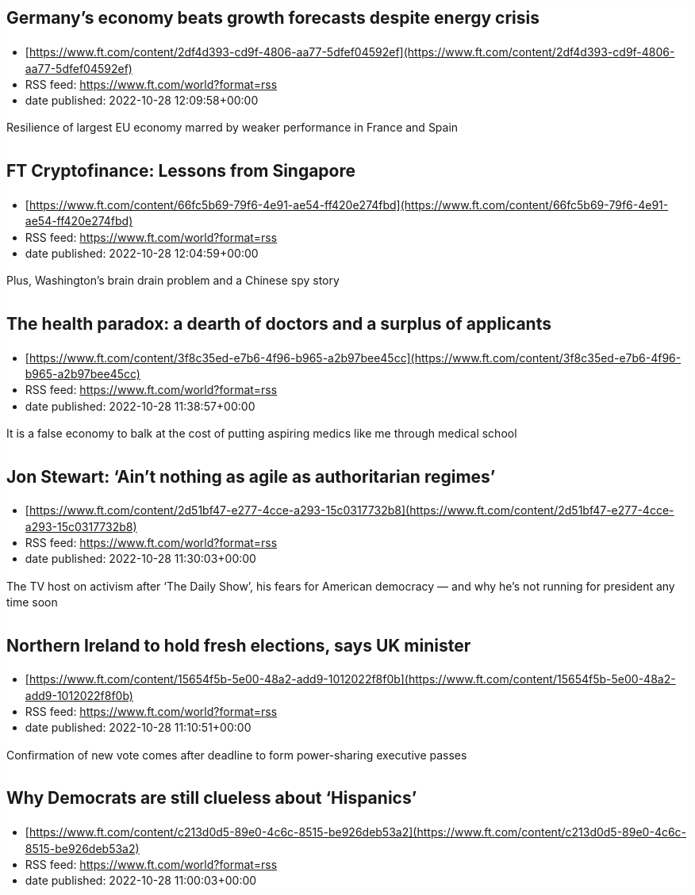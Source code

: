 ## Germany’s economy beats growth forecasts despite energy crisis
 - [https://www.ft.com/content/2df4d393-cd9f-4806-aa77-5dfef04592ef](https://www.ft.com/content/2df4d393-cd9f-4806-aa77-5dfef04592ef)
 - RSS feed: https://www.ft.com/world?format=rss
 - date published: 2022-10-28 12:09:58+00:00

Resilience of largest EU economy marred by weaker performance in France and Spain

## FT Cryptofinance: Lessons from Singapore
 - [https://www.ft.com/content/66fc5b69-79f6-4e91-ae54-ff420e274fbd](https://www.ft.com/content/66fc5b69-79f6-4e91-ae54-ff420e274fbd)
 - RSS feed: https://www.ft.com/world?format=rss
 - date published: 2022-10-28 12:04:59+00:00

Plus, Washington’s brain drain problem and a Chinese spy story

## The health paradox: a dearth of doctors and a surplus of applicants
 - [https://www.ft.com/content/3f8c35ed-e7b6-4f96-b965-a2b97bee45cc](https://www.ft.com/content/3f8c35ed-e7b6-4f96-b965-a2b97bee45cc)
 - RSS feed: https://www.ft.com/world?format=rss
 - date published: 2022-10-28 11:38:57+00:00

It is a false economy to balk at the cost of putting aspiring medics like me through medical school

## Jon Stewart: ‘Ain’t nothing as agile as authoritarian regimes’
 - [https://www.ft.com/content/2d51bf47-e277-4cce-a293-15c0317732b8](https://www.ft.com/content/2d51bf47-e277-4cce-a293-15c0317732b8)
 - RSS feed: https://www.ft.com/world?format=rss
 - date published: 2022-10-28 11:30:03+00:00

The TV host on activism after ‘The Daily Show’, his fears for American democracy — and why he’s not running for president any time soon

## Northern Ireland to hold fresh elections, says UK minister
 - [https://www.ft.com/content/15654f5b-5e00-48a2-add9-1012022f8f0b](https://www.ft.com/content/15654f5b-5e00-48a2-add9-1012022f8f0b)
 - RSS feed: https://www.ft.com/world?format=rss
 - date published: 2022-10-28 11:10:51+00:00

Confirmation of new vote comes after deadline to form power-sharing executive passes

## Why Democrats are still clueless about ‘Hispanics’
 - [https://www.ft.com/content/c213d0d5-89e0-4c6c-8515-be926deb53a2](https://www.ft.com/content/c213d0d5-89e0-4c6c-8515-be926deb53a2)
 - RSS feed: https://www.ft.com/world?format=rss
 - date published: 2022-10-28 11:00:03+00:00
